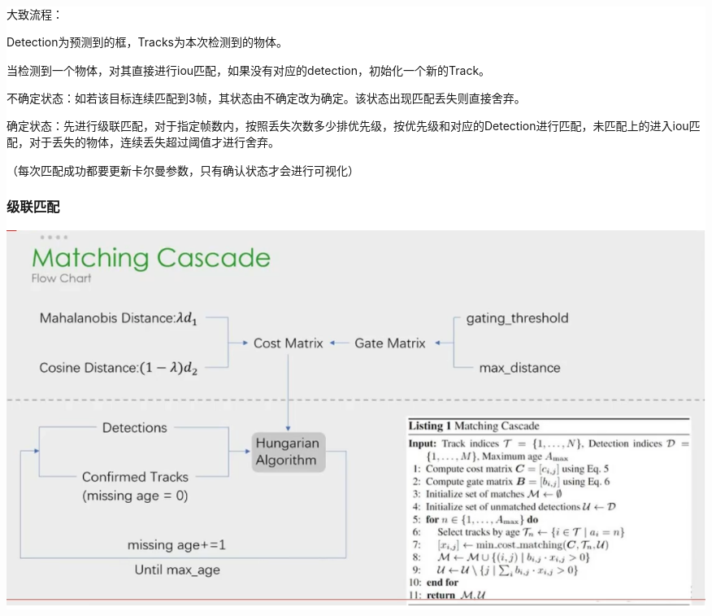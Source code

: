大致流程：

Detection为预测到的框，Tracks为本次检测到的物体。

当检测到一个物体，对其直接进行iou匹配，如果没有对应的detection，初始化一个新的Track。

不确定状态：如若该目标连续匹配到3帧，其状态由不确定改为确定。该状态出现匹配丢失则直接舍弃。

确定状态：先进行级联匹配，对于指定帧数内，按照丢失次数多少排优先级，按优先级和对应的Detection进行匹配，未匹配上的进入iou匹配，对于丢失的物体，连续丢失超过阈值才进行舍弃。

（每次匹配成功都要更新卡尔曼参数，只有确认状态才会进行可视化）

### **级联匹配**

![SunnyCapturer2025-04-24_19-15-38](./picture/SunnyCapturer2025-04-24_19-15-38.png)